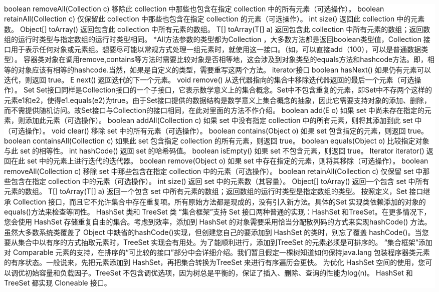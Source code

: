  boolean	removeAll(Collection<?> c)
          移除此 collection 中那些也包含在指定 collection 中的所有元素（可选操作）。
 boolean	retainAll(Collection<?> c)
          仅保留此 collection 中那些也包含在指定 collection 的元素（可选操作）。
 int	size()
          返回此 collection 中的元素数。
 Object[]	toArray()
          返回包含此 collection 中所有元素的数组。
<T> T[]
toArray(T[] a)
          返回包含此 collection 中所有元素的数组；返回数组的运行时类型与指定数组的运行时类型相同。
*All方法参数的类型都为Collection ，大多数方法都是返回boolean类型值，Collection 接口用于表示任何对象或元素组。想要尽可能以常规方式处理一组元素时，就使用这一接口。（如，可以直接add（100），可以是普通数据类型）。
容器类对象在调用remove,contains等方法时需要比较对象是否相等地，这会涉及到对象类型的equals方法和hashcode方法。即，相等的对象应该有相等的hashcode.当然，如果是自定义的类型，需要重写这两个方法。
iterator接口
 boolean	hasNext()
          如果仍有元素可以迭代，则返回 true。
 E	next()
          返回迭代的下一个元素。
 void	remove()
          从迭代器指向的集合中移除迭代器返回的最后一个元素（可选操作）。
Set
Set接口同样是Collection接口的一个子接口，它表示数学意义上的集合概念。Set中不包含重复的元素，即Set中不存两个这样的元素e1和e2，使得e1.equals(e2)为true。由于Set接口提供的数据结构是数学意义上集合概念的抽象，因此它需要支持对象的添加、删除，而不需提供随机访问。故Set接口与Collection的接口相同，在此对里面的方法不作介绍。
 boolean	add(E o)
          如果 set 中尚未存在指定的元素，则添加此元素（可选操作）。
 boolean	addAll(Collection<? extends E> c)
          如果 set 中没有指定 collection 中的所有元素，则将其添加到此 set 中（可选操作）。
 void	clear()
          移除 set 中的所有元素（可选操作）。
 boolean	contains(Object o)
          如果 set 包含指定的元素，则返回 true。
 boolean	containsAll(Collection<?> c)
          如果此 set 包含指定 collection 的所有元素，则返回 true。
 boolean	equals(Object o)
          比较指定对象与此 set 的相等性。
 int	hashCode()
          返回 set 的哈希码值。
 boolean	isEmpty()
          如果 set 不包含元素，则返回 true。
 Iterator<E>	iterator()
          返回在此 set 中的元素上进行迭代的迭代器。
 boolean	remove(Object o)
          如果 set 中存在指定的元素，则将其移除（可选操作）。
 boolean	removeAll(Collection<?> c)
          移除 set 中那些包含在指定 collection 中的元素（可选操作）。
 boolean	retainAll(Collection<?> c)
          仅保留 set 中那些包含在指定 collection 中的元素（可选操作）。
 int	size()
          返回 set 中的元素数（其容量）。
 Object[]	toArray()
          返回一个包含 set 中所有元素的数组。
<T> T[]
toArray(T[] a)
          返回一个包含 set 中所有元素的数组；返回数组的运行时类型是指定数组的类型。
按照定义，Set 接口继承 Collection 接口，而且它不允许集合中存在重复项。所有原始方法都是现成的，没有引入新方法。具体的Set 实现类依赖添加的对象的 equals()方法来检查等同性。
HashSet 类和 TreeSet 类
“集合框架”支持 Set 接口两种普通的实现：HashSet 和TreeSet。在更多情况下，您会使用 HashSet 存储重复自由的集合。考虑到效率，添加到 HashSet 的对象需要采用恰当分配散列码的方式来实现hashCode() 方法。虽然大多数系统类覆盖了 Object 中缺省的hashCode()实现，但创建您自己的要添加到 HashSet 的类时，别忘了覆盖 hashCode()。当您要从集合中以有序的方式抽取元素时，TreeSet 实现会有用处。为了能顺利进行，添加到TreeSet 的元素必须是可排序的。 “集合框架”添加对 Comparable 元素的支持，在排序的“可比较的接口”部分中会详细介绍。我们暂且假定一棵树知道如何保持java.lang 包装程序器类元素的有序状态。一般说来，先把元素添加到 HashSet，再把集合转换为TreeSet 来进行有序遍历会更快。
为优化 HashSet 空间的使用，您可以调优初始容量和负载因子。TreeSet 不包含调优选项，因为树总是平衡的，保证了插入、删除、查询的性能为log(n)。
HashSet 和 TreeSet 都实现 Cloneable 接口。